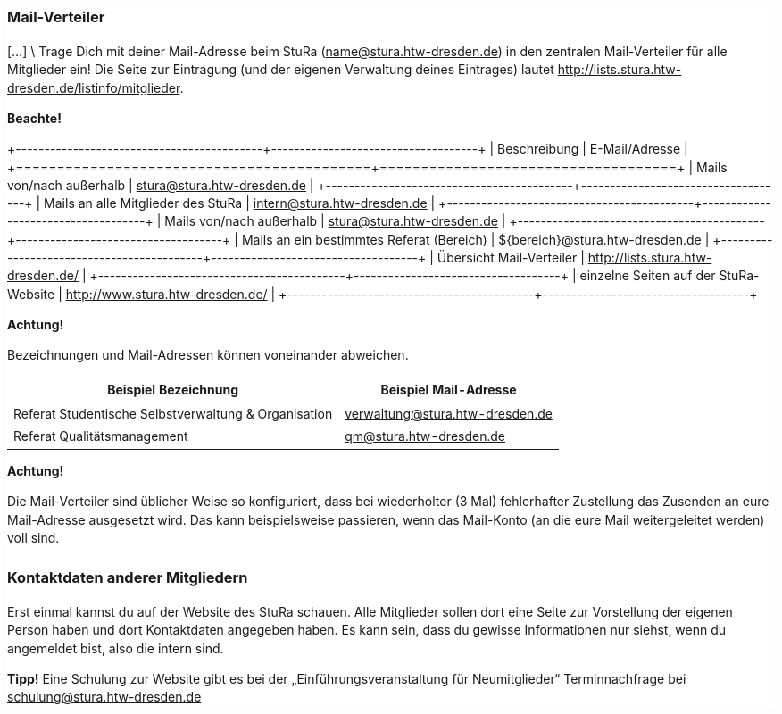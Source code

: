 ### Mail-Verteiler

[…] \\
Trage Dich mit deiner Mail-Adresse beim StuRa (name@stura.htw-dresden.de) in den zentralen Mail-Verteiler für alle Mitglieder ein! Die Seite zur Eintragung (und der eigenen Verwaltung deines Eintrages) lautet http://lists.stura.htw-dresden.de/listinfo/mitglieder.

**Beachte!**

+-------------------------------------------+------------------------------------+
| Beschreibung                              | E-Mail/Adresse                     |
+===========================================+====================================+
| Mails von/nach außerhalb                  | stura@stura.htw-dresden.de         |
+-------------------------------------------+------------------------------------+
| Mails an alle Mitglieder des StuRa        | intern@stura.htw-dresden.de        |
+-------------------------------------------+------------------------------------+
| Mails von/nach außerhalb                  | stura@stura.htw-dresden.de         |
+-------------------------------------------+------------------------------------+
| Mails an ein bestimmtes Referat (Bereich) | \${bereich}@stura.htw-dresden.de   |
+-------------------------------------------+------------------------------------+
| Übersicht Mail-Verteiler                  | http://lists.stura.htw-dresden.de/ |
+-------------------------------------------+------------------------------------+
| einzelne Seiten auf der StuRa-Website     | http://www.stura.htw-dresden.de/   |
+-------------------------------------------+------------------------------------+

**Achtung!**

Bezeichnungen und Mail-Adressen können voneinander abweichen.

Beispiel Bezeichnung                                  | Beispiel Mail-Adresse
------------------------------------------------------|---------------------
Referat Studentische Selbstverwaltung \& Organisation | verwaltung@stura.htw-dresden.de
Referat Qualitätsmanagement                           | qm@stura.htw-dresden.de

**Achtung!**

Die Mail-Verteiler sind üblicher Weise so konfiguriert, dass bei wiederholter (3 Mal) fehlerhafter Zustellung das Zusenden an eure Mail-Adresse ausgesetzt wird. Das kann beispielsweise passieren, wenn das Mail-Konto (an die eure Mail weitergeleitet werden) voll sind.

### Kontaktdaten anderer Mitgliedern

Erst einmal kannst du auf der Website des StuRa schauen. Alle Mitglieder sollen dort eine Seite zur Vorstellung der eigenen Person haben und dort Kontaktdaten angegeben haben. Es kann sein, dass du gewisse Informationen nur siehst, wenn du angemeldet bist, also die intern sind.

**Tipp!**
Eine Schulung zur Website gibt es bei der „Einführungsveranstaltung für Neumitglieder“ Terminnachfrage bei schulung@stura.htw-dresden.de
